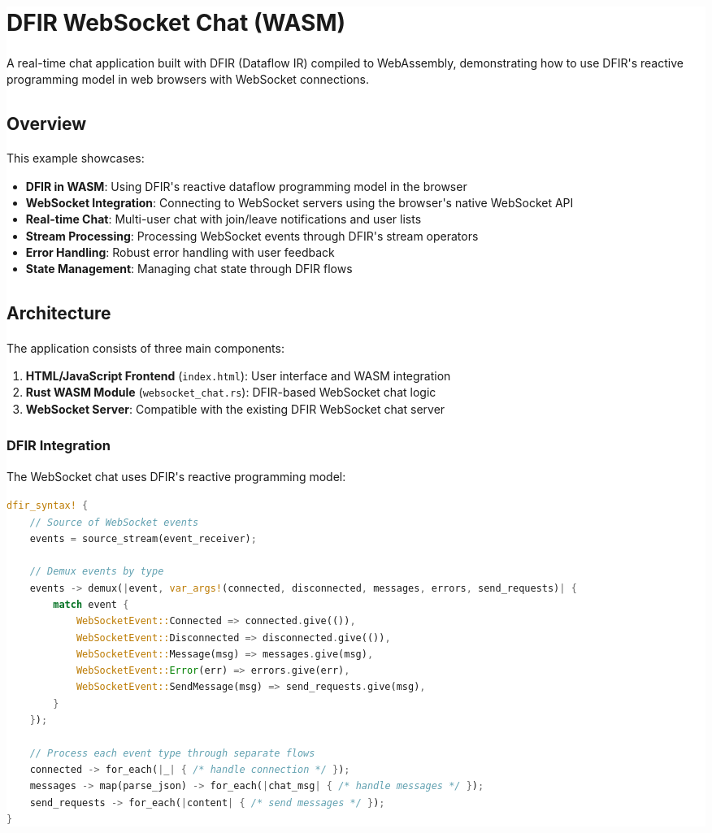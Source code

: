# DFIR WebSocket Chat (WASM)

A real-time chat application built with DFIR (Dataflow IR) compiled to WebAssembly, demonstrating how to use DFIR's reactive programming model in web browsers with WebSocket connections.

## Overview

This example showcases:

- **DFIR in WASM**: Using DFIR's reactive dataflow programming model in the browser
- **WebSocket Integration**: Connecting to WebSocket servers using the browser's native WebSocket API
- **Real-time Chat**: Multi-user chat with join/leave notifications and user lists
- **Stream Processing**: Processing WebSocket events through DFIR's stream operators
- **Error Handling**: Robust error handling with user feedback
- **State Management**: Managing chat state through DFIR flows

## Architecture

The application consists of three main components:

1. **HTML/JavaScript Frontend** (`index.html`): User interface and WASM integration
2. **Rust WASM Module** (`websocket_chat.rs`): DFIR-based WebSocket chat logic
3. **WebSocket Server**: Compatible with the existing DFIR WebSocket chat server

### DFIR Integration

The WebSocket chat uses DFIR's reactive programming model:

```rust
dfir_syntax! {
    // Source of WebSocket events
    events = source_stream(event_receiver);
    
    // Demux events by type
    events -> demux(|event, var_args!(connected, disconnected, messages, errors, send_requests)| {
        match event {
            WebSocketEvent::Connected => connected.give(()),
            WebSocketEvent::Disconnected => disconnected.give(()),
            WebSocketEvent::Message(msg) => messages.give(msg),
            WebSocketEvent::Error(err) => errors.give(err),
            WebSocketEvent::SendMessage(msg) => send_requests.give(msg),
        }
    });
    
    // Process each event type through separate flows
    connected -> for_each(|_| { /* handle connection */ });
    messages -> map(parse_json) -> for_each(|chat_msg| { /* handle messages */ });
    send_requests -> for_each(|content| { /* send messages */ });
}
```
